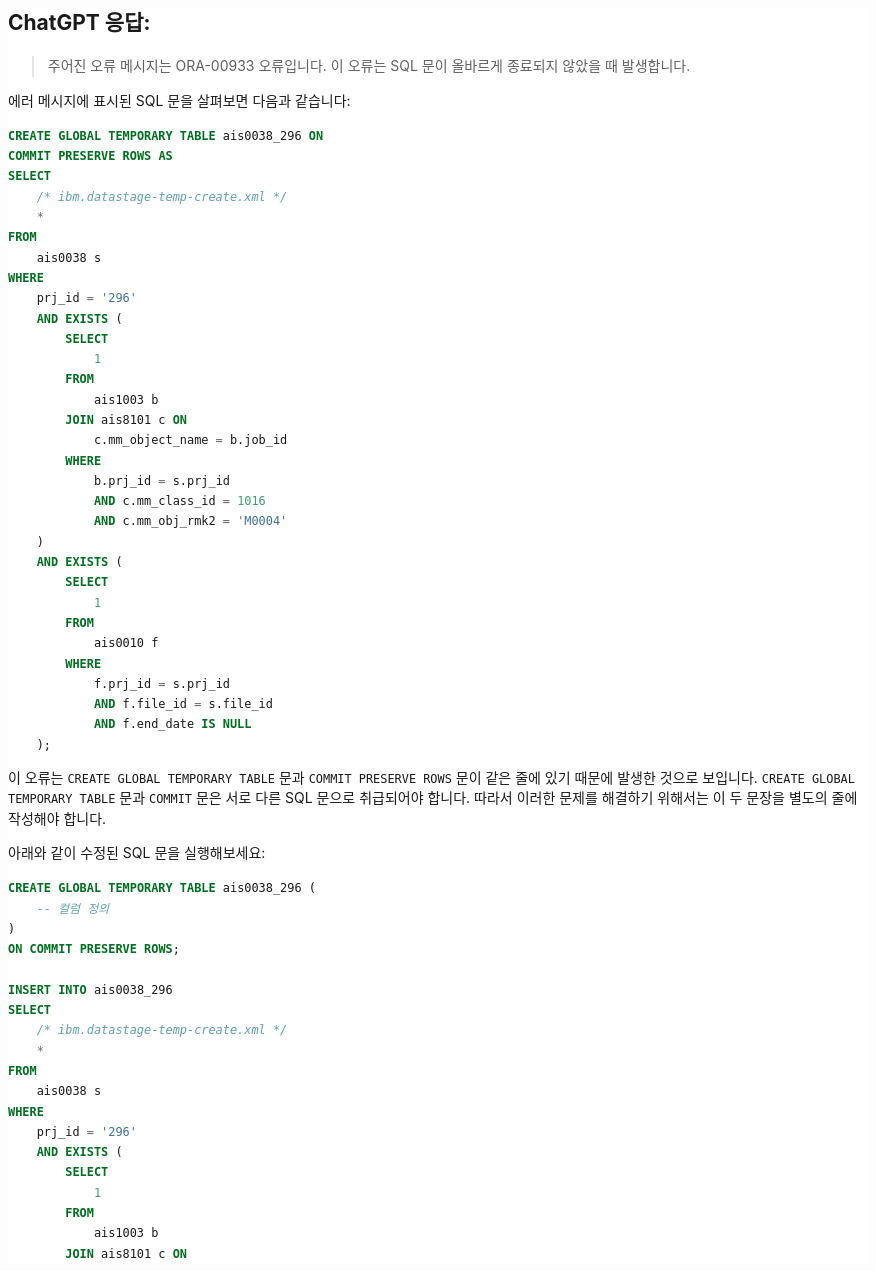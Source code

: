 ## ChatGPT 응답:
> 주어진 오류 메시지는 ORA-00933 오류입니다. 이 오류는 SQL 문이 올바르게 종료되지 않았을 때 발생합니다.

에러 메시지에 표시된 SQL 문을 살펴보면 다음과 같습니다:

```sql
CREATE GLOBAL TEMPORARY TABLE ais0038_296 ON
COMMIT PRESERVE ROWS AS
SELECT
    /* ibm.datastage-temp-create.xml */
    *
FROM
    ais0038 s
WHERE
    prj_id = '296'
    AND EXISTS (
        SELECT
            1
        FROM
            ais1003 b
        JOIN ais8101 c ON
            c.mm_object_name = b.job_id
        WHERE
            b.prj_id = s.prj_id
            AND c.mm_class_id = 1016
            AND c.mm_obj_rmk2 = 'M0004'
    )
    AND EXISTS (
        SELECT
            1
        FROM
            ais0010 f
        WHERE
            f.prj_id = s.prj_id
            AND f.file_id = s.file_id
            AND f.end_date IS NULL
    );
```

이 오류는 `CREATE GLOBAL TEMPORARY TABLE` 문과 `COMMIT PRESERVE ROWS` 문이 같은 줄에 있기 때문에 발생한 것으로 보입니다. `CREATE GLOBAL TEMPORARY TABLE` 문과 `COMMIT` 문은 서로 다른 SQL 문으로 취급되어야 합니다. 따라서 이러한 문제를 해결하기 위해서는 이 두 문장을 별도의 줄에 작성해야 합니다.

아래와 같이 수정된 SQL 문을 실행해보세요:

```sql
CREATE GLOBAL TEMPORARY TABLE ais0038_296 (
    -- 컬럼 정의
)
ON COMMIT PRESERVE ROWS;

INSERT INTO ais0038_296
SELECT
    /* ibm.datastage-temp-create.xml */
    *
FROM
    ais0038 s
WHERE
    prj_id = '296'
    AND EXISTS (
        SELECT
            1
        FROM
            ais1003 b
        JOIN ais8101 c ON
```